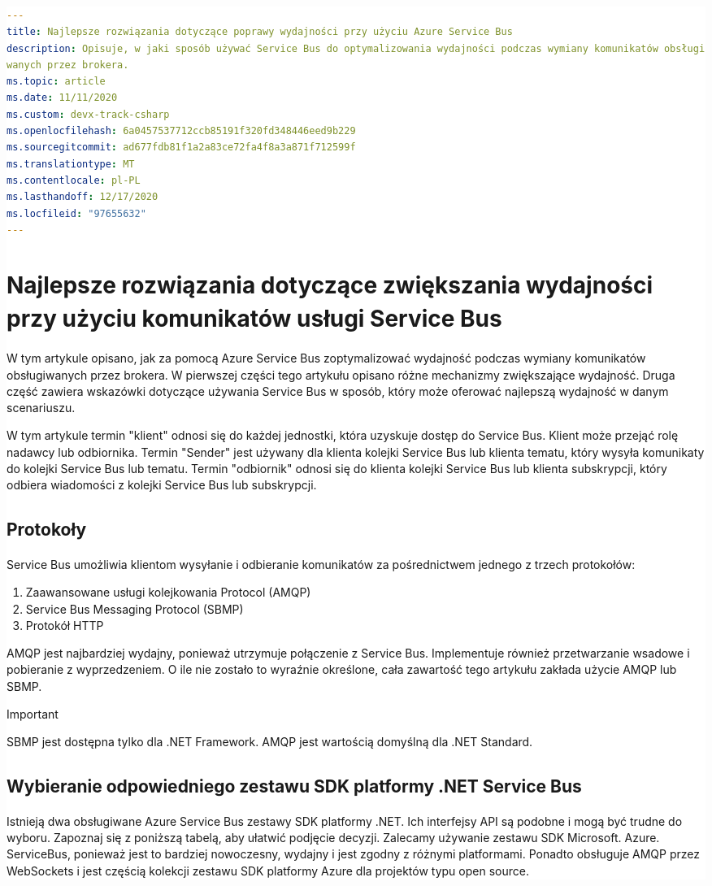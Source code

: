 ```yaml
---
title: Najlepsze rozwiązania dotyczące poprawy wydajności przy użyciu Azure Service Bus
description: Opisuje, w jaki sposób używać Service Bus do optymalizowania wydajności podczas wymiany komunikatów obsługiwanych przez brokera.
ms.topic: article
ms.date: 11/11/2020
ms.custom: devx-track-csharp
ms.openlocfilehash: 6a0457537712ccb85191f320fd348446eed9b229
ms.sourcegitcommit: ad677fdb81f1a2a83ce72fa4f8a3a871f712599f
ms.translationtype: MT
ms.contentlocale: pl-PL
ms.lasthandoff: 12/17/2020
ms.locfileid: "97655632"
---
```

# <a name="best-practices-for-performance-improvements-using-service-bus-messaging"></a>Najlepsze rozwiązania dotyczące zwiększania wydajności przy użyciu komunikatów usługi Service Bus

W tym artykule opisano, jak za pomocą Azure Service Bus zoptymalizować wydajność podczas wymiany komunikatów obsługiwanych przez brokera. W pierwszej części tego artykułu opisano różne mechanizmy zwiększające wydajność. Druga część zawiera wskazówki dotyczące używania Service Bus w sposób, który może oferować najlepszą wydajność w danym scenariuszu.

W tym artykule termin "klient" odnosi się do każdej jednostki, która uzyskuje dostęp do Service Bus. Klient może przejąć rolę nadawcy lub odbiornika. Termin "Sender" jest używany dla klienta kolejki Service Bus lub klienta tematu, który wysyła komunikaty do kolejki Service Bus lub tematu. Termin "odbiornik" odnosi się do klienta kolejki Service Bus lub klienta subskrypcji, który odbiera wiadomości z kolejki Service Bus lub subskrypcji.

## <a name="protocols"></a>Protokoły
Service Bus umożliwia klientom wysyłanie i odbieranie komunikatów za pośrednictwem jednego z trzech protokołów:

1. Zaawansowane usługi kolejkowania Protocol (AMQP)
2. Service Bus Messaging Protocol (SBMP)
3. Protokół HTTP

AMQP jest najbardziej wydajny, ponieważ utrzymuje połączenie z Service Bus. Implementuje również przetwarzanie wsadowe i pobieranie z wyprzedzeniem. O ile nie zostało to wyraźnie określone, cała zawartość tego artykułu zakłada użycie AMQP lub SBMP.

> [!IMPORTANT]
> SBMP jest dostępna tylko dla .NET Framework. AMQP jest wartością domyślną dla .NET Standard.

## <a name="choosing-the-appropriate-service-bus-net-sdk"></a>Wybieranie odpowiedniego zestawu SDK platformy .NET Service Bus
Istnieją dwa obsługiwane Azure Service Bus zestawy SDK platformy .NET. Ich interfejsy API są podobne i mogą być trudne do wyboru. Zapoznaj się z poniższą tabelą, aby ułatwić podjęcie decyzji. Zalecamy używanie zestawu SDK Microsoft. Azure. ServiceBus, ponieważ jest to bardziej nowoczesny, wydajny i jest zgodny z różnymi platformami. Ponadto obsługuje AMQP przez WebSockets i jest częścią kolekcji zestawu SDK platformy Azure dla projektów typu open source.


[QueueClient]: /dotnet/api/microsoft.azure.servicebus.queueclient
[MessageSender]: /dotnet/api/microsoft.azure.servicebus.core.messagesender
[MessagingFactory]: /dotnet/api/microsoft.servicebus.messaging.messagingfactory
[BatchFlushInterval]: /dotnet/api/microsoft.servicebus.messaging.messagesender.batchflushinterval
[ForcePersistence]: /dotnet/api/microsoft.servicebus.messaging.brokeredmessage.forcepersistence
[EnablePartitioning]: /dotnet/api/microsoft.servicebus.messaging.queuedescription.enablepartitioning
[TopicDescription.EnableFiltering]: /dotnet/api/microsoft.servicebus.messaging.topicdescription.enablefilteringmessagesbeforepublishing
[Partitioned messaging entities]: service-bus-partitioning.md
